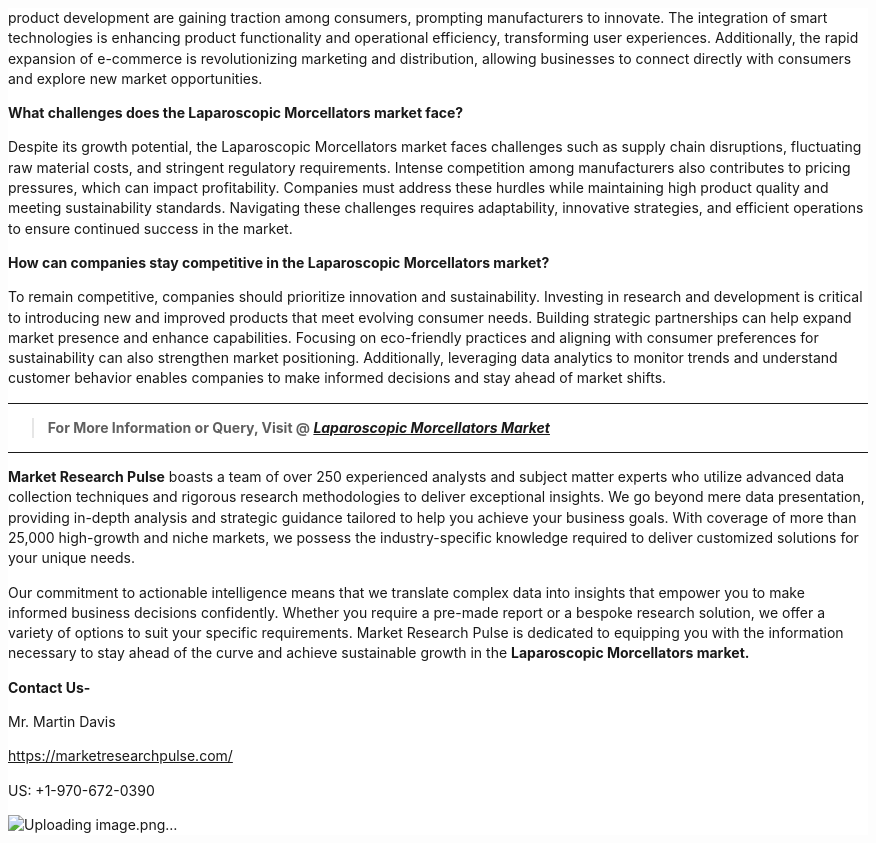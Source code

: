 product development are gaining traction among consumers, prompting manufacturers to innovate. The integration of smart technologies is enhancing product functionality and operational efficiency, transforming user experiences. Additionally, the rapid expansion of e-commerce is revolutionizing marketing and distribution, allowing businesses to connect directly with consumers and explore new market opportunities.</p><p><strong>What challenges does the Laparoscopic Morcellators market face?</strong></p><p>Despite its growth potential, the Laparoscopic Morcellators market faces challenges such as supply chain disruptions, fluctuating raw material costs, and stringent regulatory requirements. Intense competition among manufacturers also contributes to pricing pressures, which can impact profitability. Companies must address these hurdles while maintaining high product quality and meeting sustainability standards. Navigating these challenges requires adaptability, innovative strategies, and efficient operations to ensure continued success in the market.</p><p><strong>How can companies stay competitive in the Laparoscopic Morcellators market?</strong></p><p>To remain competitive, companies should prioritize innovation and sustainability. Investing in research and development is critical to introducing new and improved products that meet evolving consumer needs. Building strategic partnerships can help expand market presence and enhance capabilities. Focusing on eco-friendly practices and aligning with consumer preferences for sustainability can also strengthen market positioning. Additionally, leveraging data analytics to monitor trends and understand customer behavior enables companies to make informed decisions and stay ahead of market shifts.</p><hr /><blockquote><p><strong>For More Information or Query, Visit @&nbsp;<em><a href="https://marketresearchpulse.com/report/147215/laparoscopic-morcellators-market?utm_source=Linkedin&utm_medium=029">Laparoscopic Morcellators Market</a></em></strong></p></blockquote><hr /><p><strong>Market Research Pulse</strong> boasts a team of over 250 experienced analysts and subject matter experts who utilize advanced data collection techniques and rigorous research methodologies to deliver exceptional insights. We go beyond mere data presentation, providing in-depth analysis and strategic guidance tailored to help you achieve your business goals. With coverage of more than 25,000 high-growth and niche markets, we possess the industry-specific knowledge required to deliver customized solutions for your unique needs.</p><p>Our commitment to actionable intelligence means that we translate complex data into insights that empower you to make informed business decisions confidently. Whether you require a pre-made report or a bespoke research solution, we offer a variety of options to suit your specific requirements. Market Research Pulse is dedicated to equipping you with the information necessary to stay ahead of the curve and achieve sustainable growth in the <strong>Laparoscopic Morcellators market.</strong></p><p><strong>Contact Us-</strong></p><p>Mr. Martin Davis</p><p>https://marketresearchpulse.com/</p><p>US: +1-970-672-0390</p>
![Uploading image.png…]()
